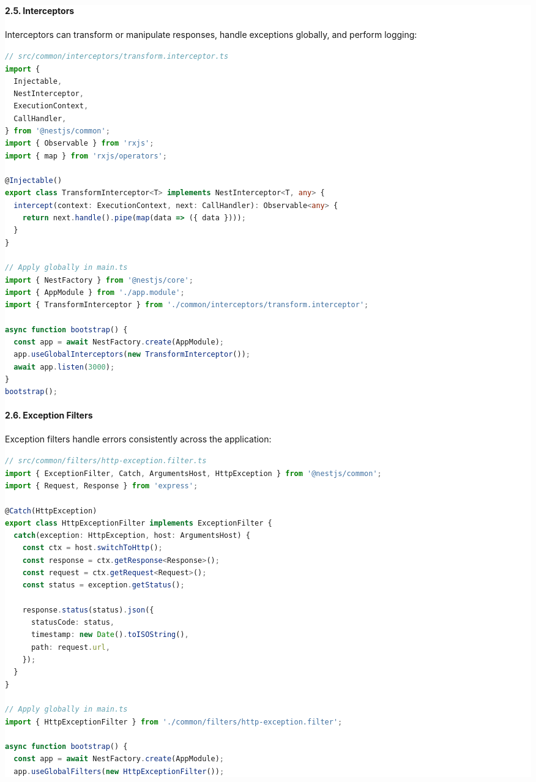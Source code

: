 #### 2.5. Interceptors
Interceptors can transform or manipulate responses, handle exceptions globally, and perform logging:

```typescript
// src/common/interceptors/transform.interceptor.ts
import {
  Injectable,
  NestInterceptor,
  ExecutionContext,
  CallHandler,
} from '@nestjs/common';
import { Observable } from 'rxjs';
import { map } from 'rxjs/operators';

@Injectable()
export class TransformInterceptor<T> implements NestInterceptor<T, any> {
  intercept(context: ExecutionContext, next: CallHandler): Observable<any> {
    return next.handle().pipe(map(data => ({ data })));
  }
}

// Apply globally in main.ts
import { NestFactory } from '@nestjs/core';
import { AppModule } from './app.module';
import { TransformInterceptor } from './common/interceptors/transform.interceptor';

async function bootstrap() {
  const app = await NestFactory.create(AppModule);
  app.useGlobalInterceptors(new TransformInterceptor());
  await app.listen(3000);
}
bootstrap();
```

#### 2.6. Exception Filters
Exception filters handle errors consistently across the application:

```typescript
// src/common/filters/http-exception.filter.ts
import { ExceptionFilter, Catch, ArgumentsHost, HttpException } from '@nestjs/common';
import { Request, Response } from 'express';

@Catch(HttpException)
export class HttpExceptionFilter implements ExceptionFilter {
  catch(exception: HttpException, host: ArgumentsHost) {
    const ctx = host.switchToHttp();
    const response = ctx.getResponse<Response>();
    const request = ctx.getRequest<Request>();
    const status = exception.getStatus();

    response.status(status).json({
      statusCode: status,
      timestamp: new Date().toISOString(),
      path: request.url,
    });
  }
}

// Apply globally in main.ts
import { HttpExceptionFilter } from './common/filters/http-exception.filter';

async function bootstrap() {
  const app = await NestFactory.create(AppModule);
  app.useGlobalFilters(new HttpExceptionFilter());
```